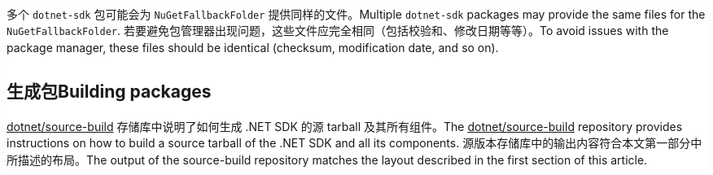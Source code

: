 <span data-ttu-id="64ff7-221">多个 `dotnet-sdk` 包可能会为 `NuGetFallbackFolder` 提供同样的文件。</span><span class="sxs-lookup"><span data-stu-id="64ff7-221">Multiple `dotnet-sdk` packages may provide the same files for the `NuGetFallbackFolder`.</span></span> <span data-ttu-id="64ff7-222">若要避免包管理器出现问题，这些文件应完全相同（包括校验和、修改日期等等）。</span><span class="sxs-lookup"><span data-stu-id="64ff7-222">To avoid issues with the package manager, these files should be identical (checksum, modification date, and so on).</span></span>

## <a name="building-packages"></a><span data-ttu-id="64ff7-223">生成包</span><span class="sxs-lookup"><span data-stu-id="64ff7-223">Building packages</span></span>

<span data-ttu-id="64ff7-224">[dotnet/source-build](https://github.com/dotnet/source-build) 存储库中说明了如何生成 .NET SDK 的源 tarball 及其所有组件。</span><span class="sxs-lookup"><span data-stu-id="64ff7-224">The [dotnet/source-build](https://github.com/dotnet/source-build) repository provides instructions on how to build a source tarball of the .NET SDK and all its components.</span></span> <span data-ttu-id="64ff7-225">源版本存储库中的输出内容符合本文第一部分中所描述的布局。</span><span class="sxs-lookup"><span data-stu-id="64ff7-225">The output of the source-build repository matches the layout described in the first section of this article.</span></span>
